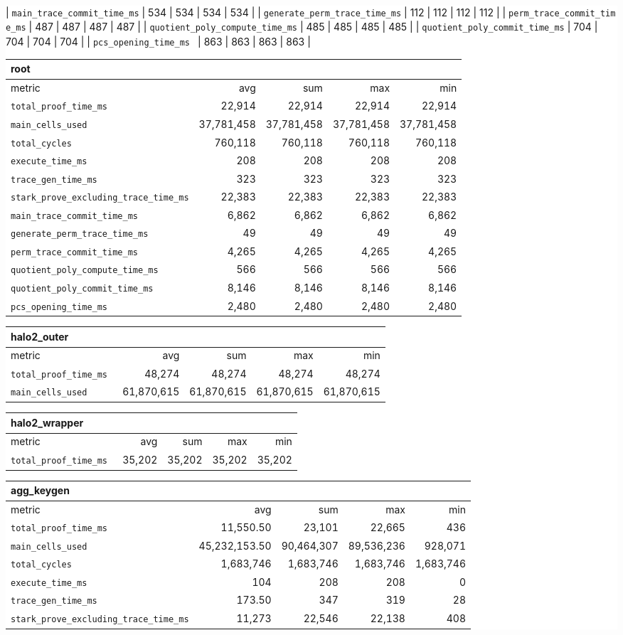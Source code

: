 | `main_trace_commit_time_ms` |  534 |  534 |  534 |  534 |
| `generate_perm_trace_time_ms` |  112 |  112 |  112 |  112 |
| `perm_trace_commit_time_ms` |  487 |  487 |  487 |  487 |
| `quotient_poly_compute_time_ms` |  485 |  485 |  485 |  485 |
| `quotient_poly_commit_time_ms` |  704 |  704 |  704 |  704 |
| `pcs_opening_time_ms ` |  863 |  863 |  863 |  863 |

| root |||||
|:---|---:|---:|---:|---:|
|metric|avg|sum|max|min|
| `total_proof_time_ms ` |  22,914 |  22,914 |  22,914 |  22,914 |
| `main_cells_used     ` |  37,781,458 |  37,781,458 |  37,781,458 |  37,781,458 |
| `total_cycles        ` |  760,118 |  760,118 |  760,118 |  760,118 |
| `execute_time_ms     ` |  208 |  208 |  208 |  208 |
| `trace_gen_time_ms   ` |  323 |  323 |  323 |  323 |
| `stark_prove_excluding_trace_time_ms` |  22,383 |  22,383 |  22,383 |  22,383 |
| `main_trace_commit_time_ms` |  6,862 |  6,862 |  6,862 |  6,862 |
| `generate_perm_trace_time_ms` |  49 |  49 |  49 |  49 |
| `perm_trace_commit_time_ms` |  4,265 |  4,265 |  4,265 |  4,265 |
| `quotient_poly_compute_time_ms` |  566 |  566 |  566 |  566 |
| `quotient_poly_commit_time_ms` |  8,146 |  8,146 |  8,146 |  8,146 |
| `pcs_opening_time_ms ` |  2,480 |  2,480 |  2,480 |  2,480 |

| halo2_outer |||||
|:---|---:|---:|---:|---:|
|metric|avg|sum|max|min|
| `total_proof_time_ms ` |  48,274 |  48,274 |  48,274 |  48,274 |
| `main_cells_used     ` |  61,870,615 |  61,870,615 |  61,870,615 |  61,870,615 |

| halo2_wrapper |||||
|:---|---:|---:|---:|---:|
|metric|avg|sum|max|min|
| `total_proof_time_ms ` |  35,202 |  35,202 |  35,202 |  35,202 |

| agg_keygen |||||
|:---|---:|---:|---:|---:|
|metric|avg|sum|max|min|
| `total_proof_time_ms ` |  11,550.50 |  23,101 |  22,665 |  436 |
| `main_cells_used     ` |  45,232,153.50 |  90,464,307 |  89,536,236 |  928,071 |
| `total_cycles        ` |  1,683,746 |  1,683,746 |  1,683,746 |  1,683,746 |
| `execute_time_ms     ` |  104 |  208 |  208 |  0 |
| `trace_gen_time_ms   ` |  173.50 |  347 |  319 |  28 |
| `stark_prove_excluding_trace_time_ms` |  11,273 |  22,546 |  22,138 |  408 |